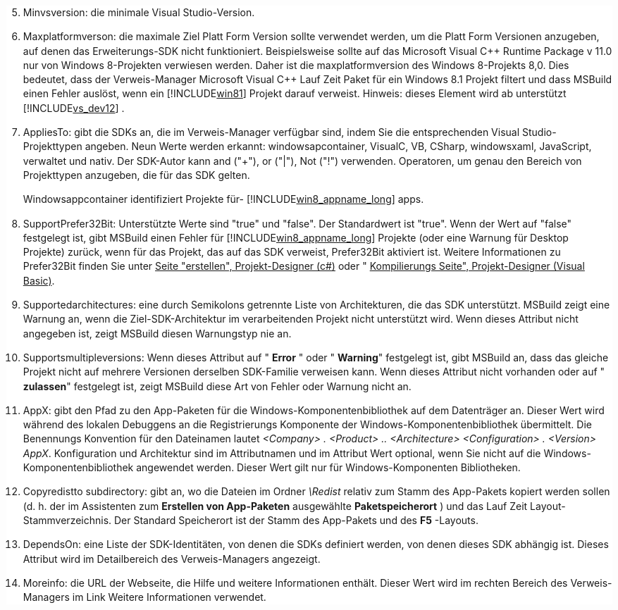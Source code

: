 5. Minvsversion: die minimale Visual Studio-Version.

6. Maxplatformverson: die maximale Ziel Platt Form Version sollte verwendet werden, um die Platt Form Versionen anzugeben, auf denen das Erweiterungs-SDK nicht funktioniert. Beispielsweise sollte auf das Microsoft Visual C++ Runtime Package v 11.0 nur von Windows 8-Projekten verwiesen werden. Daher ist die maxplatformversion des Windows 8-Projekts 8,0. Dies bedeutet, dass der Verweis-Manager Microsoft Visual C++ Lauf Zeit Paket für ein Windows 8.1 Projekt filtert und dass MSBuild einen Fehler auslöst, wenn ein [!INCLUDE[win81](../debugger/includes/win81_md.md)] Projekt darauf verweist. Hinweis: dieses Element wird ab unterstützt [!INCLUDE[vs_dev12](../extensibility/includes/vs_dev12_md.md)] .

7. AppliesTo: gibt die SDKs an, die im Verweis-Manager verfügbar sind, indem Sie die entsprechenden Visual Studio-Projekttypen angeben. Neun Werte werden erkannt: windowsapcontainer, VisualC, VB, CSharp, windowsxaml, JavaScript, verwaltet und nativ. Der SDK-Autor kann and ("+"), or ("&#124;"), Not ("!") verwenden. Operatoren, um genau den Bereich von Projekttypen anzugeben, die für das SDK gelten.

    Windowsappcontainer identifiziert Projekte für- [!INCLUDE[win8_appname_long](../debugger/includes/win8_appname_long_md.md)] apps.

8. SupportPrefer32Bit: Unterstützte Werte sind "true" und "false". Der Standardwert ist "true". Wenn der Wert auf "false" festgelegt ist, gibt MSBuild einen Fehler für [!INCLUDE[win8_appname_long](../debugger/includes/win8_appname_long_md.md)] Projekte (oder eine Warnung für Desktop Projekte) zurück, wenn für das Projekt, das auf das SDK verweist, Prefer32Bit aktiviert ist. Weitere Informationen zu Prefer32Bit finden Sie unter [Seite "erstellen", Projekt-Designer (c#)](../ide/reference/build-page-project-designer-csharp.md) oder " [Kompilierungs Seite", Projekt-Designer (Visual Basic)](../ide/reference/compile-page-project-designer-visual-basic.md).

9. Supportedarchitectures: eine durch Semikolons getrennte Liste von Architekturen, die das SDK unterstützt. MSBuild zeigt eine Warnung an, wenn die Ziel-SDK-Architektur im verarbeitenden Projekt nicht unterstützt wird. Wenn dieses Attribut nicht angegeben ist, zeigt MSBuild diesen Warnungstyp nie an.

10. Supportsmultipleversions: Wenn dieses Attribut auf " **Error** " oder " **Warning**" festgelegt ist, gibt MSBuild an, dass das gleiche Projekt nicht auf mehrere Versionen derselben SDK-Familie verweisen kann. Wenn dieses Attribut nicht vorhanden oder auf " **zulassen**" festgelegt ist, zeigt MSBuild diese Art von Fehler oder Warnung nicht an.

11. AppX: gibt den Pfad zu den App-Paketen für die Windows-Komponentenbibliothek auf dem Datenträger an. Dieser Wert wird während des lokalen Debuggens an die Registrierungs Komponente der Windows-Komponentenbibliothek übermittelt. Die Benennungs Konvention für den Dateinamen lautet *\<Company> . \<Product> .. \<Architecture> \<Configuration> . \<Version> AppX*. Konfiguration und Architektur sind im Attributnamen und im Attribut Wert optional, wenn Sie nicht auf die Windows-Komponentenbibliothek angewendet werden. Dieser Wert gilt nur für Windows-Komponenten Bibliotheken.

12. Copyredistto subdirectory: gibt an, wo die Dateien im Ordner *\Redist* relativ zum Stamm des App-Pakets kopiert werden sollen (d. h. der im Assistenten zum **Erstellen von App-Paketen** ausgewählte **Paketspeicherort** ) und das Lauf Zeit Layout-Stammverzeichnis. Der Standard Speicherort ist der Stamm des App-Pakets und des **F5** -Layouts.

13. DependsOn: eine Liste der SDK-Identitäten, von denen die SDKs definiert werden, von denen dieses SDK abhängig ist. Dieses Attribut wird im Detailbereich des Verweis-Managers angezeigt.

14. Moreinfo: die URL der Webseite, die Hilfe und weitere Informationen enthält. Dieser Wert wird im rechten Bereich des Verweis-Managers im Link Weitere Informationen verwendet.
